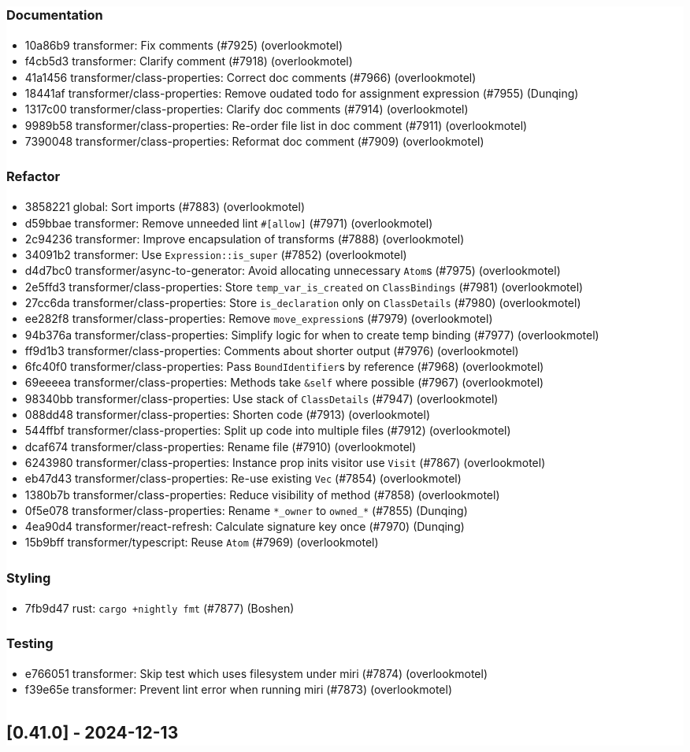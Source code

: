 ### Documentation

- 10a86b9 transformer: Fix comments (#7925) (overlookmotel)
- f4cb5d3 transformer: Clarify comment (#7918) (overlookmotel)
- 41a1456 transformer/class-properties: Correct doc comments (#7966) (overlookmotel)
- 18441af transformer/class-properties: Remove oudated todo for assignment expression (#7955) (Dunqing)
- 1317c00 transformer/class-properties: Clarify doc comments (#7914) (overlookmotel)
- 9989b58 transformer/class-properties: Re-order file list in doc comment (#7911) (overlookmotel)
- 7390048 transformer/class-properties: Reformat doc comment (#7909) (overlookmotel)

### Refactor

- 3858221 global: Sort imports (#7883) (overlookmotel)
- d59bbae transformer: Remove unneeded lint `#[allow]` (#7971) (overlookmotel)
- 2c94236 transformer: Improve encapsulation of transforms (#7888) (overlookmotel)
- 34091b2 transformer: Use `Expression::is_super` (#7852) (overlookmotel)
- d4d7bc0 transformer/async-to-generator: Avoid allocating unnecessary `Atom`s (#7975) (overlookmotel)
- 2e5ffd3 transformer/class-properties: Store `temp_var_is_created` on `ClassBindings` (#7981) (overlookmotel)
- 27cc6da transformer/class-properties: Store `is_declaration` only on `ClassDetails` (#7980) (overlookmotel)
- ee282f8 transformer/class-properties: Remove `move_expression`s (#7979) (overlookmotel)
- 94b376a transformer/class-properties: Simplify logic for when to create temp binding (#7977) (overlookmotel)
- ff9d1b3 transformer/class-properties: Comments about shorter output (#7976) (overlookmotel)
- 6fc40f0 transformer/class-properties: Pass `BoundIdentifier`s by reference (#7968) (overlookmotel)
- 69eeeea transformer/class-properties: Methods take `&self` where possible (#7967) (overlookmotel)
- 98340bb transformer/class-properties: Use stack of `ClassDetails` (#7947) (overlookmotel)
- 088dd48 transformer/class-properties: Shorten code (#7913) (overlookmotel)
- 544ffbf transformer/class-properties: Split up code into multiple files (#7912) (overlookmotel)
- dcaf674 transformer/class-properties: Rename file (#7910) (overlookmotel)
- 6243980 transformer/class-properties: Instance prop inits visitor use `Visit` (#7867) (overlookmotel)
- eb47d43 transformer/class-properties: Re-use existing `Vec` (#7854) (overlookmotel)
- 1380b7b transformer/class-properties: Reduce visibility of method (#7858) (overlookmotel)
- 0f5e078 transformer/class-properties: Rename `*_owner` to `owned_*` (#7855) (Dunqing)
- 4ea90d4 transformer/react-refresh: Calculate signature key once (#7970) (Dunqing)
- 15b9bff transformer/typescript: Reuse `Atom` (#7969) (overlookmotel)

### Styling

- 7fb9d47 rust: `cargo +nightly fmt` (#7877) (Boshen)

### Testing

- e766051 transformer: Skip test which uses filesystem under miri (#7874) (overlookmotel)
- f39e65e transformer: Prevent lint error when running miri (#7873) (overlookmotel)

## [0.41.0] - 2024-12-13
